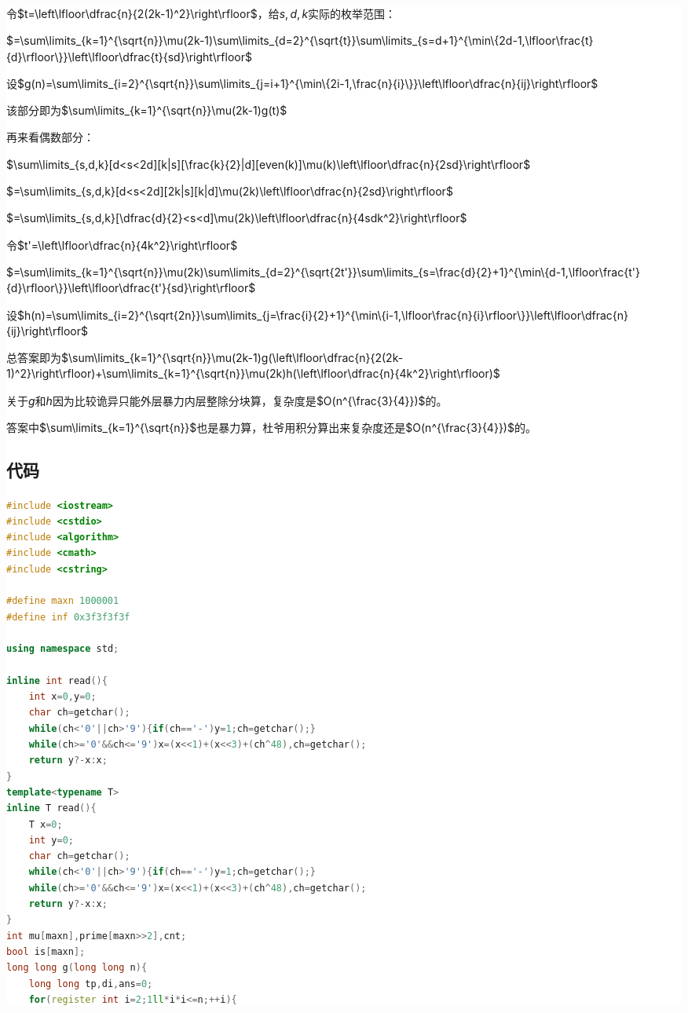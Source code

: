 令$t=\left\lfloor\dfrac{n}{2(2k-1)^2}\right\rfloor$，给$s,d,k$实际的枚举范围：

$=\sum\limits_{k=1}^{\sqrt{n}}\mu(2k-1)\sum\limits_{d=2}^{\sqrt{t}}\sum\limits_{s=d+1}^{\min\{2d-1,\lfloor\frac{t}{d}\rfloor\}}\left\lfloor\dfrac{t}{sd}\right\rfloor$

设$g(n)=\sum\limits_{i=2}^{\sqrt{n}}\sum\limits_{j=i+1}^{\min\{2i-1,\frac{n}{i}\}}\left\lfloor\dfrac{n}{ij}\right\rfloor$

该部分即为$\sum\limits_{k=1}^{\sqrt{n}}\mu(2k-1)g(t)$

再来看偶数部分：

$\sum\limits_{s,d,k}[d<s<2d][k|s][\frac{k}{2}|d][even(k)]\mu(k)\left\lfloor\dfrac{n}{2sd}\right\rfloor$

$=\sum\limits_{s,d,k}[d<s<2d][2k|s][k|d]\mu(2k)\left\lfloor\dfrac{n}{2sd}\right\rfloor$

$=\sum\limits_{s,d,k}[\dfrac{d}{2}<s<d]\mu(2k)\left\lfloor\dfrac{n}{4sdk^2}\right\rfloor$

令$t'=\left\lfloor\dfrac{n}{4k^2}\right\rfloor$

$=\sum\limits_{k=1}^{\sqrt{n}}\mu(2k)\sum\limits_{d=2}^{\sqrt{2t'}}\sum\limits_{s=\frac{d}{2}+1}^{\min\{d-1,\lfloor\frac{t'}{d}\rfloor\}}\left\lfloor\dfrac{t'}{sd}\right\rfloor$

设$h(n)=\sum\limits_{i=2}^{\sqrt{2n}}\sum\limits_{j=\frac{i}{2}+1}^{\min\{i-1,\lfloor\frac{n}{i}\rfloor\}}\left\lfloor\dfrac{n}{ij}\right\rfloor$

总答案即为$\sum\limits_{k=1}^{\sqrt{n}}\mu(2k-1)g(\left\lfloor\dfrac{n}{2(2k-1)^2}\right\rfloor)+\sum\limits_{k=1}^{\sqrt{n}}\mu(2k)h(\left\lfloor\dfrac{n}{4k^2}\right\rfloor)$

关于$g$和$h$因为比较诡异只能外层暴力内层整除分块算，复杂度是$O(n^{\frac{3}{4}})$的。

答案中$\sum\limits_{k=1}^{\sqrt{n}}$也是暴力算，杜爷用积分算出来复杂度还是$O(n^{\frac{3}{4}})$的。

## 代码

``` cpp
#include <iostream>
#include <cstdio>
#include <algorithm>
#include <cmath>
#include <cstring>

#define maxn 1000001
#define inf 0x3f3f3f3f

using namespace std;

inline int read(){
    int x=0,y=0;
    char ch=getchar();
    while(ch<'0'||ch>'9'){if(ch=='-')y=1;ch=getchar();}
    while(ch>='0'&&ch<='9')x=(x<<1)+(x<<3)+(ch^48),ch=getchar();
    return y?-x:x;
}
template<typename T>
inline T read(){
    T x=0;
    int y=0;
    char ch=getchar();
    while(ch<'0'||ch>'9'){if(ch=='-')y=1;ch=getchar();}
    while(ch>='0'&&ch<='9')x=(x<<1)+(x<<3)+(ch^48),ch=getchar();
    return y?-x:x;
}
int mu[maxn],prime[maxn>>2],cnt;
bool is[maxn];
long long g(long long n){
	long long tp,di,ans=0;
	for(register int i=2;1ll*i*i<=n;++i){
```